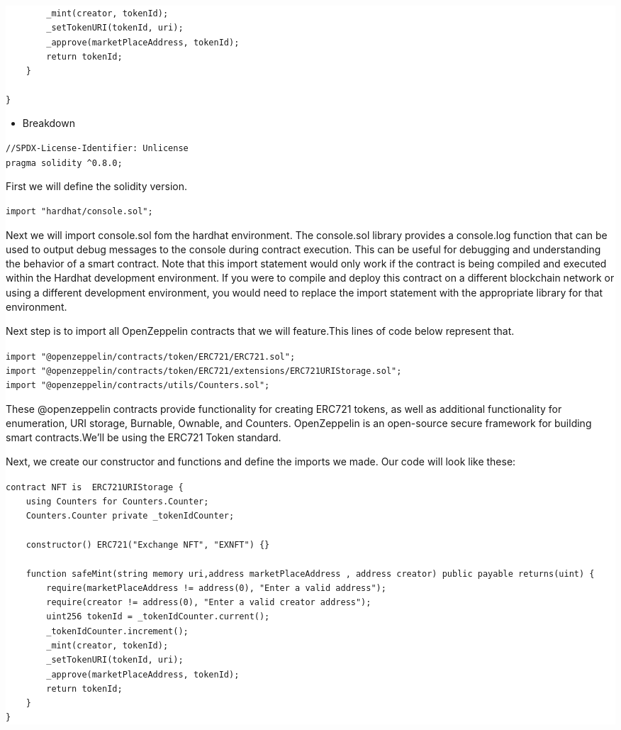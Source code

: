 ```solidity
        _mint(creator, tokenId);
        _setTokenURI(tokenId, uri);
        _approve(marketPlaceAddress, tokenId);
        return tokenId;
    }

}
```

- Breakdown

```solidity
//SPDX-License-Identifier: Unlicense
pragma solidity ^0.8.0;
```

First we will define the solidity version.

```solidity
import "hardhat/console.sol";
```

Next we will import console.sol fom the hardhat environment.
The console.sol library provides a console.log function that can be used to output debug messages to the console during contract execution. This can be useful for debugging and understanding the behavior of a smart contract.
Note that this import statement would only work if the contract is being compiled and executed within the Hardhat development environment. If you were to compile and deploy this contract on a different blockchain network or using a different development environment, you would need to replace the import statement with the appropriate library for that environment.

Next step is to import all OpenZeppelin contracts that we will feature.This lines of code below represent that.

```solidity
import "@openzeppelin/contracts/token/ERC721/ERC721.sol";
import "@openzeppelin/contracts/token/ERC721/extensions/ERC721URIStorage.sol";
import "@openzeppelin/contracts/utils/Counters.sol";
```

These @openzeppelin contracts provide functionality for creating ERC721 tokens, as well as additional functionality for enumeration, URI storage, Burnable, Ownable, and Counters. OpenZeppelin is an open-source secure framework for building smart contracts.We’ll be using the ERC721 Token standard.

Next, we create our constructor and functions and define the imports we made. Our code will look like these:

```solidity
contract NFT is  ERC721URIStorage {
    using Counters for Counters.Counter;
    Counters.Counter private _tokenIdCounter;

    constructor() ERC721("Exchange NFT", "EXNFT") {}

    function safeMint(string memory uri,address marketPlaceAddress , address creator) public payable returns(uint) {
        require(marketPlaceAddress != address(0), "Enter a valid address");
        require(creator != address(0), "Enter a valid creator address");
        uint256 tokenId = _tokenIdCounter.current();
        _tokenIdCounter.increment();
        _mint(creator, tokenId);
        _setTokenURI(tokenId, uri);
        _approve(marketPlaceAddress, tokenId);
        return tokenId;
    }
}
```
